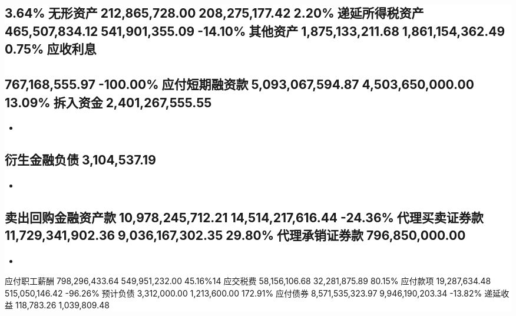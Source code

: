 3.64%
无形资产
212,865,728.00
208,275,177.42
2.20%
递延所得税资产
465,507,834.12
541,901,355.09
-14.10%
其他资产
1,875,133,211.68
1,861,154,362.49
0.75%
应收利息
-
767,168,555.97
-100.00%
应付短期融资款
5,093,067,594.87
4,503,650,000.00
13.09%
拆入资金
2,401,267,555.55
-
-
衍生金融负债
3,104,537.19
-
-
卖出回购金融资产款
10,978,245,712.21
14,514,217,616.44
-24.36%
代理买卖证券款
11,729,341,902.36
9,036,167,302.35
29.80%
代理承销证券款
796,850,000.00
-
-
应付职工薪酬
798,296,433.64
549,951,232.00
45.16%14
应交税费
58,156,106.68
32,281,875.89
80.15%
应付款项
19,287,634.48
515,050,146.42
-96.26%
预计负债
3,312,000.00
1,213,600.00
172.91%
应付债券
8,571,535,323.97
9,946,190,203.34
-13.82%
递延收益
118,783.26
1,039,809.48